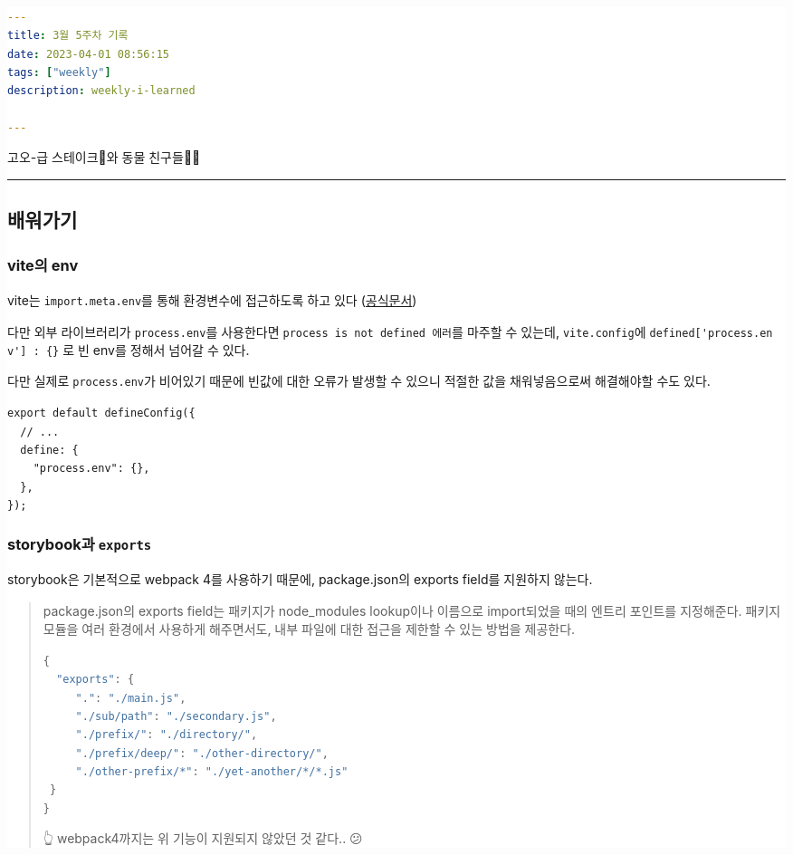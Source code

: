 ```yaml
---
title: 3월 5주차 기록
date: 2023-04-01 08:56:15
tags: ["weekly"]
description: weekly-i-learned

---
```


고오-급 스테이크🥩와 동물 친구들🦘🐨



---

## 배워가기

### vite의 env

vite는 `import.meta.env`를 통해 환경변수에 접근하도록 하고 있다 ([공식문서](https://vitejs-kr.github.io/guide/env-and-mode.html))

다만 외부 라이브러리가 `process.env`를 사용한다면 `process is not defined 에러`를 마주할 수 있는데, `vite.config`에 `defined['process.env'] : {}` 로 빈 env를 정해서 넘어갈 수 있다.

다만 실제로 `process.env`가 비어있기 때문에 빈값에 대한 오류가 발생할 수 있으니 적절한 값을 채워넣음으로써 해결해야할 수도 있다.

```tsx
export default defineConfig({
  // ...
  define: {
    "process.env": {},
  },
});
```

### storybook과 `exports`

storybook은 기본적으로 webpack 4를 사용하기 때문에, package.json의 exports field를 지원하지 않는다.

> package.json의 exports field는 패키지가 node_modules lookup이나 이름으로 import되었을 때의 엔트리 포인트를 지정해준다. 패키지 모듈을 여러 환경에서 사용하게 해주면서도, 내부 파일에 대한 접근을 제한할 수 있는 방법을 제공한다.
>
> ```jsx
> {
>   "exports": {
>      ".": "./main.js",
>      "./sub/path": "./secondary.js",
>      "./prefix/": "./directory/",
>      "./prefix/deep/": "./other-directory/",
>      "./other-prefix/*": "./yet-another/*/*.js"
>  }
> }
> ```
>
> 👆 webpack4까지는 위 기능이 지원되지 않았던 것 같다.. 😕
